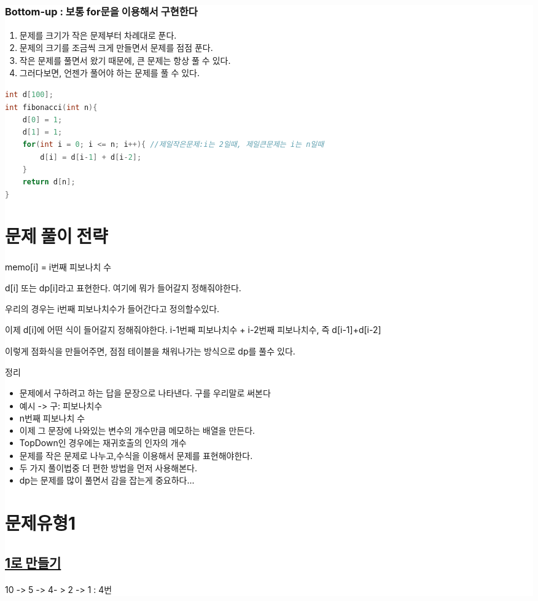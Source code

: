 

### Bottom-up : 보통 for문을 이용해서 구현한다

1. 문제를 크기가 작은 문제부터 차례대로 푼다.
2. 문제의 크기를 조금씩 크게 만들면서 문제를 점점 푼다.
3. 작은 문제를 풀면서 왔기 때문에, 큰 문제는 항상 풀 수 있다.
4. 그러다보면, 언젠가 풀어야 하는 문제를 풀 수 있다.



```c++
int d[100];
int fibonacci(int n){
    d[0] = 1;
    d[1] = 1;
    for(int i = 0; i <= n; i++){ //제일작은문제:i는 2일때, 제일큰문제는 i는 n일때
        d[i] = d[i-1] + d[i-2];
    }
    return d[n];
}
```



# 문제 풀이 전략

memo[i] = i번째 피보나치 수

d[i] 또는 dp[i]라고 표현한다. 여기에 뭐가 들어갈지 정해줘야한다. 

우리의 경우는 i번째 피보나치수가 들어간다고 정의할수있다.

이제 d[i]에 어떤 식이 들어갈지 정해줘야한다. i-1번째 피보나치수 + i-2번째 피보나치수, 즉 d[i-1]+d[i-2]

이렇게 점화식을 만들어주면, 점점 테이블을 채워나가는 방식으로 dp를 풀수 있다.



정리

- 문제에서 구하려고 하는 답을 문장으로 나타낸다. 구를 우리말로 써본다
- 예시 -> 구: 피보나치수
- n번째 피보나치 수
- 이제 그 문장에 나와있는 변수의 개수만큼 메모하는 배열을 만든다.
- TopDown인 경우에는 재귀호출의 인자의 개수
- 문제를 작은 문제로 나누고,수식을 이용해서 문제를 표현해야한다.
- 두 가지 풀이법중 더 편한 방법을 먼저 사용해본다.
- dp는 문제를 많이 풀면서 감을 잡는게 중요하다...

# 문제유형1

## [1로 만들기](https://www.acmicpc.net/problem/1463)

10 -> 5 -> 4- > 2 -> 1 : 4번
